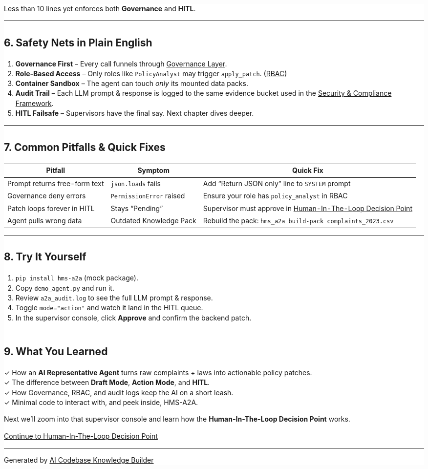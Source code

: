 Less than 10 lines yet enforces both **Governance** and **HITL**.

---

## 6. Safety Nets in Plain English

1. **Governance First** – Every call funnels through [Governance Layer](01_governance_layer__hms_gov__.md).  
2. **Role-Based Access** – Only roles like `PolicyAnalyst` may trigger `apply_patch`. ([RBAC](04_role_based_access_control__rbac__.md))  
3. **Container Sandbox** – The agent can touch *only* its mounted data packs.  
4. **Audit Trail** – Each LLM prompt & response is logged to the same evidence bucket used in the [Security & Compliance Framework](03_security___compliance_framework_.md).  
5. **HITL Failsafe** – Supervisors have the final say. Next chapter dives deeper.

---

## 7. Common Pitfalls & Quick Fixes

| Pitfall | Symptom | Quick Fix |
|---------|---------|-----------|
| Prompt returns free-form text | `json.loads` fails | Add “Return JSON only” line to `SYSTEM` prompt |
| Governance deny errors | `PermissionError` raised | Ensure your role has `policy_analyst` in RBAC |
| Patch loops forever in HITL | Stays “Pending” | Supervisor must approve in [Human-In-The-Loop Decision Point](08_human_in_the_loop_decision_point_.md) |
| Agent pulls wrong data | Outdated Knowledge Pack | Rebuild the pack: `hms_a2a build-pack complaints_2023.csv` |

---

## 8. Try It Yourself

1. `pip install hms-a2a` (mock package).  
2. Copy `demo_agent.py` and run it.  
3. Review `a2a_audit.log` to see the full LLM prompt & response.  
4. Toggle `mode="action"` and watch it land in the HITL queue.  
5. In the supervisor console, click **Approve** and confirm the backend patch.

---

## 9. What You Learned

✓ How an **AI Representative Agent** turns raw complaints + laws into actionable policy patches.  
✓ The difference between **Draft Mode**, **Action Mode**, and **HITL**.  
✓ How Governance, RBAC, and audit logs keep the AI on a short leash.  
✓ Minimal code to interact with, and peek inside, HMS-A2A.

Next we’ll zoom into that supervisor console and learn how the **Human-In-The-Loop Decision Point** works.

[Continue to Human-In-The-Loop Decision Point](08_human_in_the_loop_decision_point_.md)

---

Generated by [AI Codebase Knowledge Builder](https://github.com/The-Pocket/Tutorial-Codebase-Knowledge)